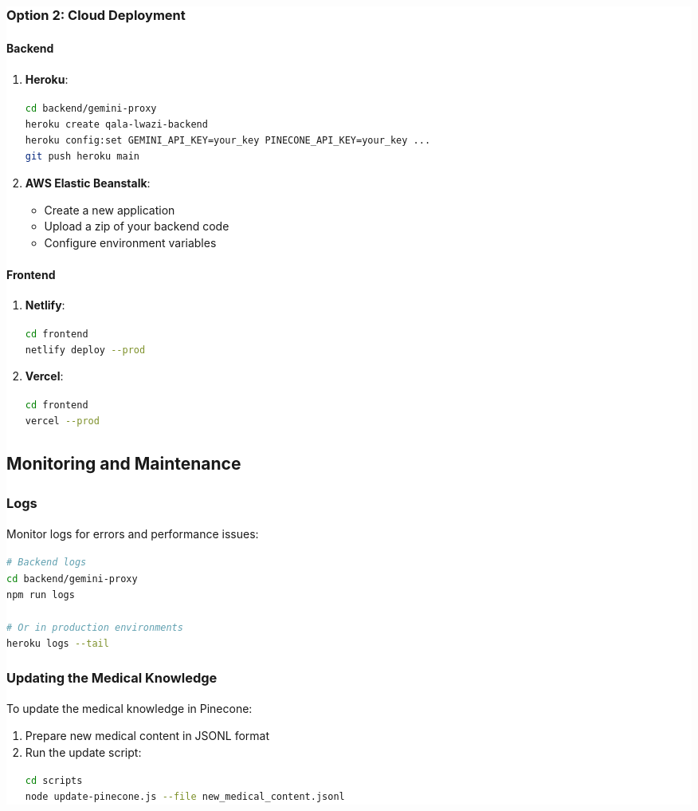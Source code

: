### Option 2: Cloud Deployment

#### Backend

1. **Heroku**:
   ```bash
   cd backend/gemini-proxy
   heroku create qala-lwazi-backend
   heroku config:set GEMINI_API_KEY=your_key PINECONE_API_KEY=your_key ...
   git push heroku main
   ```

2. **AWS Elastic Beanstalk**:
   - Create a new application
   - Upload a zip of your backend code
   - Configure environment variables

#### Frontend

1. **Netlify**:
   ```bash
   cd frontend
   netlify deploy --prod
   ```

2. **Vercel**:
   ```bash
   cd frontend
   vercel --prod
   ```

## Monitoring and Maintenance

### Logs

Monitor logs for errors and performance issues:

```bash
# Backend logs
cd backend/gemini-proxy
npm run logs

# Or in production environments
heroku logs --tail
```

### Updating the Medical Knowledge

To update the medical knowledge in Pinecone:

1. Prepare new medical content in JSONL format
2. Run the update script:
   ```bash
   cd scripts
   node update-pinecone.js --file new_medical_content.jsonl
   ```
